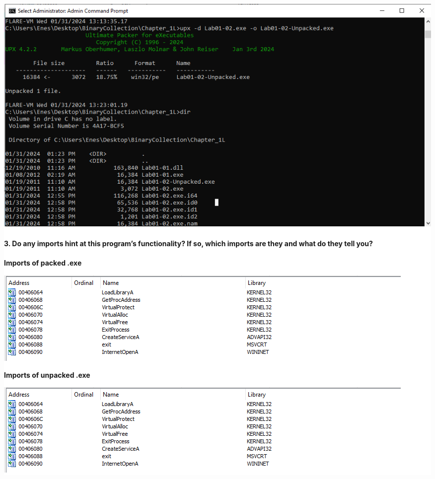 ![Alt Text](img/L2Q2-3.png)




#### 3. Do any imports hint at this program’s functionality? If so, which imports are they and what do they tell you?


**Imports of packed .exe**

![Alt Text](img/L2Q3.png)


**Imports of unpacked .exe**

![Alt Text](img/L2Q3.png)
